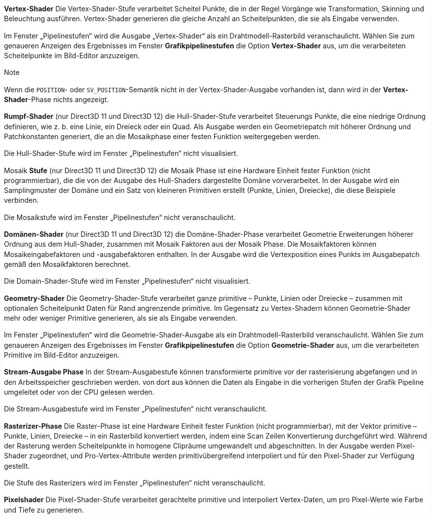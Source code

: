  **Vertex-Shader** Die Vertex-Shader-Stufe verarbeitet Scheitel Punkte, die in der Regel Vorgänge wie Transformation, Skinning und Beleuchtung ausführen. Vertex-Shader generieren die gleiche Anzahl an Scheitelpunkten, die sie als Eingabe verwenden.

 Im Fenster „Pipelinestufen“ wird die Ausgabe „Vertex-Shader“ als ein Drahtmodell-Rasterbild veranschaulicht. Wählen Sie zum genaueren Anzeigen des Ergebnisses im Fenster **Grafikpipelinestufen** die Option **Vertex-Shader** aus, um die verarbeiteten Scheitelpunkte im Bild-Editor anzuzeigen.

> [!NOTE]
> Wenn die `POSITION`- oder `SV_POSITION`-Semantik nicht in der Vertex-Shader-Ausgabe vorhanden ist, dann wird in der **Vertex-Shader**-Phase nichts angezeigt.

 **Rumpf-Shader** (nur Direct3D 11 und Direct3D 12) die Hull-Shader-Stufe verarbeitet Steuerungs Punkte, die eine niedrige Ordnung definieren, wie z. b. eine Linie, ein Dreieck oder ein Quad. Als Ausgabe werden ein Geometriepatch mit höherer Ordnung und Patchkonstanten generiert, die an die Mosaikphase einer festen Funktion weitergegeben werden.

 Die Hull-Shader-Stufe wird im Fenster „Pipelinestufen“ nicht visualisiert.

 Mosaik **Stufe** (nur Direct3D 11 und Direct3D 12) die Mosaik Phase ist eine Hardware Einheit fester Funktion (nicht programmierbar), die die von der Ausgabe des Hull-Shaders dargestellte Domäne vorverarbeitet. In der Ausgabe wird ein Samplingmuster der Domäne und ein Satz von kleineren Primitiven erstellt (Punkte, Linien, Dreiecke), die diese Beispiele verbinden.

 Die Mosaikstufe wird im Fenster „Pipelinestufen“ nicht veranschaulicht.

 **Domänen-Shader** (nur Direct3D 11 und Direct3D 12) die Domäne-Shader-Phase verarbeitet Geometrie Erweiterungen höherer Ordnung aus dem Hull-Shader, zusammen mit Mosaik Faktoren aus der Mosaik Phase. Die Mosaikfaktoren können Mosaikeingabefaktoren und -ausgabefaktoren enthalten. In der Ausgabe wird die Vertexposition eines Punkts im Ausgabepatch gemäß den Mosaikfaktoren berechnet.

 Die Domain-Shader-Stufe wird im Fenster „Pipelinestufen“ nicht visualisiert.

 **Geometry-Shader** Die Geometry-Shader-Stufe verarbeitet ganze primitive – Punkte, Linien oder Dreiecke – zusammen mit optionalen Scheitelpunkt Daten für Rand angrenzende primitive. Im Gegensatz zu Vertex-Shadern können Geometrie-Shader mehr oder weniger Primitive generieren, als sie als Eingabe verwenden.

 Im Fenster „Pipelinestufen“ wird die Geometrie-Shader-Ausgabe als ein Drahtmodell-Rasterbild veranschaulicht. Wählen Sie zum genaueren Anzeigen des Ergebnisses im Fenster **Grafikpipelinestufen** die Option **Geometrie-Shader** aus, um die verarbeiteten Primitive im Bild-Editor anzuzeigen.

 **Stream-Ausgabe Phase** In der Stream-Ausgabestufe können transformierte primitive vor der rasterisierung abgefangen und in den Arbeitsspeicher geschrieben werden. von dort aus können die Daten als Eingabe in die vorherigen Stufen der Grafik Pipeline umgeleitet oder von der CPU gelesen werden.

 Die Stream-Ausgabestufe wird im Fenster „Pipelinestufen“ nicht veranschaulicht.

 **Rasterizer-Phase** Die Raster-Phase ist eine Hardware Einheit fester Funktion (nicht programmierbar), mit der Vektor primitive – Punkte, Linien, Dreiecke – in ein Rasterbild konvertiert werden, indem eine Scan Zeilen Konvertierung durchgeführt wird. Während der Rasterung werden Scheitelpunkte in homogene Clipräume umgewandelt und abgeschnitten. In der Ausgabe werden Pixel-Shader zugeordnet, und Pro-Vertex-Attribute werden primitivübergreifend interpoliert und für den Pixel-Shader zur Verfügung gestellt.

 Die Stufe des Rasterizers wird im Fenster „Pipelinestufen“ nicht veranschaulicht.

 **Pixelshader** Die Pixel-Shader-Stufe verarbeitet gerachtelte primitive und interpoliert Vertex-Daten, um pro Pixel-Werte wie Farbe und Tiefe zu generieren.

